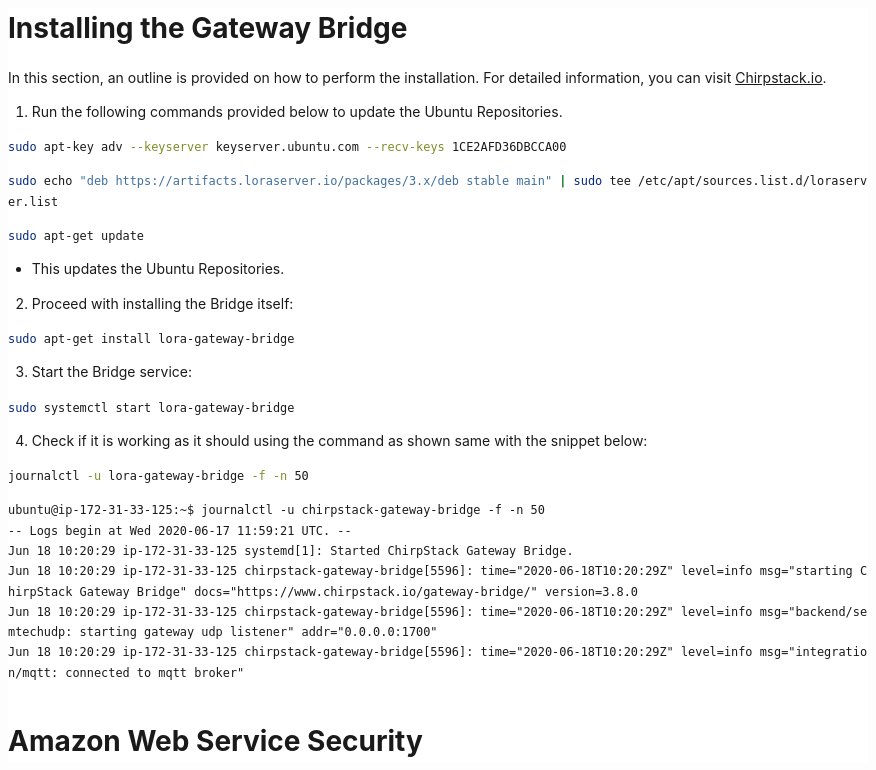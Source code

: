 # Installing the Gateway Bridge 

In this section, an outline is provided on how to perform the installation. For detailed information, you can visit [Chirpstack.io](https://www.chirpstack.io/).

1. Run the following commands provided below to update the Ubuntu Repositories.

```sh
sudo apt-key adv --keyserver keyserver.ubuntu.com --recv-keys 1CE2AFD36DBCCA00
```

```sh
sudo echo "deb https://artifacts.loraserver.io/packages/3.x/deb stable main" | sudo tee /etc/apt/sources.list.d/loraserver.list
```

```sh
sudo apt-get update
```

* This updates the Ubuntu Repositories.

2. Proceed with installing the Bridge itself:

```sh
sudo apt-get install lora-gateway-bridge
```

3. Start the Bridge service:

```sh
sudo systemctl start lora-gateway-bridge
```

4. Check if it is working as it should using the command as shown same with the snippet below:

```sh
journalctl -u lora-gateway-bridge -f -n 50
```
<rk-img
  src="/assets/images/deployment-guide/amazon-web-service/17.gateway-bridge-journal.png"
  width="100%"
  caption="Gateway Bridge Journal Control Output (no errors)"
/>

```
ubuntu@ip-172-31-33-125:~$ journalctl -u chirpstack-gateway-bridge -f -n 50
-- Logs begin at Wed 2020-06-17 11:59:21 UTC. --
Jun 18 10:20:29 ip-172-31-33-125 systemd[1]: Started ChirpStack Gateway Bridge.
Jun 18 10:20:29 ip-172-31-33-125 chirpstack-gateway-bridge[5596]: time="2020-06-18T10:20:29Z" level=info msg="starting ChirpStack Gateway Bridge" docs="https://www.chirpstack.io/gateway-bridge/" version=3.8.0
Jun 18 10:20:29 ip-172-31-33-125 chirpstack-gateway-bridge[5596]: time="2020-06-18T10:20:29Z" level=info msg="backend/semtechudp: starting gateway udp listener" addr="0.0.0.0:1700"
Jun 18 10:20:29 ip-172-31-33-125 chirpstack-gateway-bridge[5596]: time="2020-06-18T10:20:29Z" level=info msg="integration/mqtt: connected to mqtt broker"
```

# Amazon Web Service Security
